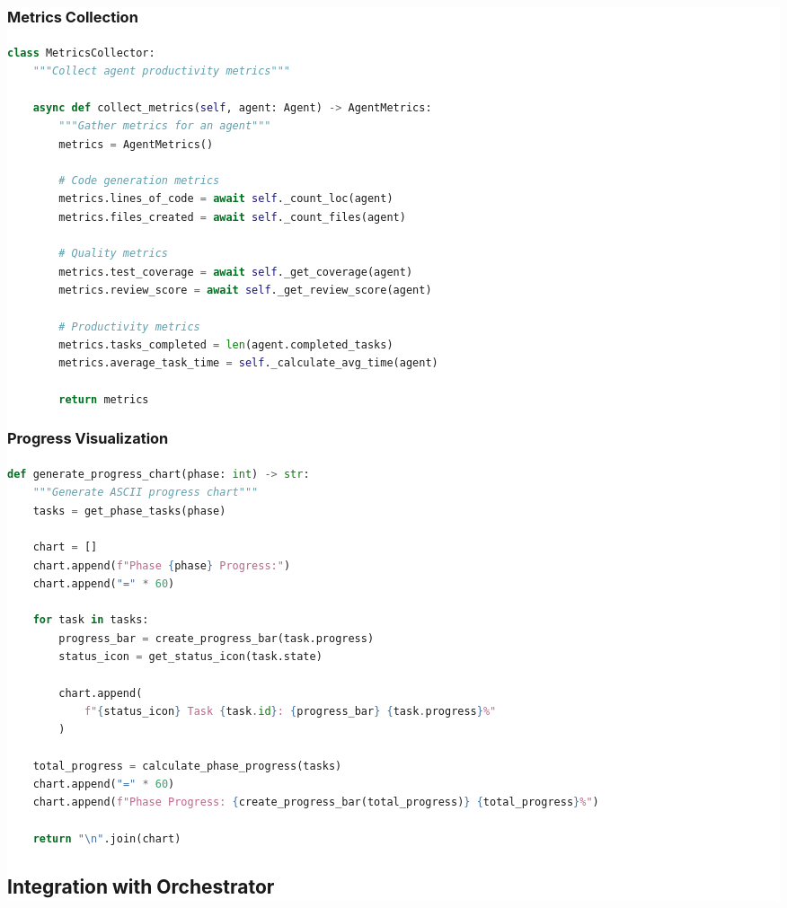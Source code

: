 ### Metrics Collection
```python
class MetricsCollector:
    """Collect agent productivity metrics"""
    
    async def collect_metrics(self, agent: Agent) -> AgentMetrics:
        """Gather metrics for an agent"""
        metrics = AgentMetrics()
        
        # Code generation metrics
        metrics.lines_of_code = await self._count_loc(agent)
        metrics.files_created = await self._count_files(agent)
        
        # Quality metrics
        metrics.test_coverage = await self._get_coverage(agent)
        metrics.review_score = await self._get_review_score(agent)
        
        # Productivity metrics
        metrics.tasks_completed = len(agent.completed_tasks)
        metrics.average_task_time = self._calculate_avg_time(agent)
        
        return metrics
```

### Progress Visualization
```python
def generate_progress_chart(phase: int) -> str:
    """Generate ASCII progress chart"""
    tasks = get_phase_tasks(phase)
    
    chart = []
    chart.append(f"Phase {phase} Progress:")
    chart.append("=" * 60)
    
    for task in tasks:
        progress_bar = create_progress_bar(task.progress)
        status_icon = get_status_icon(task.state)
        
        chart.append(
            f"{status_icon} Task {task.id}: {progress_bar} {task.progress}%"
        )
    
    total_progress = calculate_phase_progress(tasks)
    chart.append("=" * 60)
    chart.append(f"Phase Progress: {create_progress_bar(total_progress)} {total_progress}%")
    
    return "\n".join(chart)
```

## Integration with Orchestrator
